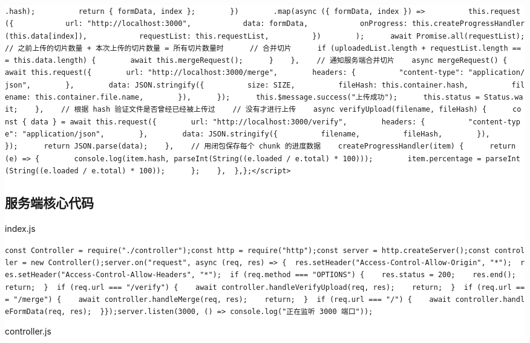 ```
.hash);          return { formData, index };        })        .map(async ({ formData, index }) =>          this.request({            url: "http://localhost:3000",            data: formData,            onProgress: this.createProgressHandler(this.data[index]),            requestList: this.requestList,          })        );      await Promise.all(requestList);      // 之前上传的切片数量 + 本次上传的切片数量 = 所有切片数量时      // 合并切片      if (uploadedList.length + requestList.length === this.data.length) {        await this.mergeRequest();      }    },    // 通知服务端合并切片    async mergeRequest() {      await this.request({        url: "http://localhost:3000/merge",        headers: {          "content-type": "application/json",        },        data: JSON.stringify({          size: SIZE,          fileHash: this.container.hash,          filename: this.container.file.name,        }),      });      this.$message.success("上传成功");      this.status = Status.wait;    },    // 根据 hash 验证文件是否曾经已经被上传过    // 没有才进行上传    async verifyUpload(filename, fileHash) {      const { data } = await this.request({        url: "http://localhost:3000/verify",        headers: {          "content-type": "application/json",        },        data: JSON.stringify({          filename,          fileHash,        }),      });      return JSON.parse(data);    },    // 用闭包保存每个 chunk 的进度数据    createProgressHandler(item) {      return (e) => {        console.log(item.hash, parseInt(String((e.loaded / e.total) * 100)));        item.percentage = parseInt(String((e.loaded / e.total) * 100));      };    },  },};</script>
```

**服务端核心代码**
-----------

index.js

```
const Controller = require("./controller");const http = require("http");const server = http.createServer();const controller = new Controller();server.on("request", async (req, res) => {  res.setHeader("Access-Control-Allow-Origin", "*");  res.setHeader("Access-Control-Allow-Headers", "*");  if (req.method === "OPTIONS") {    res.status = 200;    res.end();    return;  }  if (req.url === "/verify") {    await controller.handleVerifyUpload(req, res);    return;  }  if (req.url === "/merge") {    await controller.handleMerge(req, res);    return;  }  if (req.url === "/") {    await controller.handleFormData(req, res);  }});server.listen(3000, () => console.log("正在监听 3000 端口"));
```

controller.js

```
```